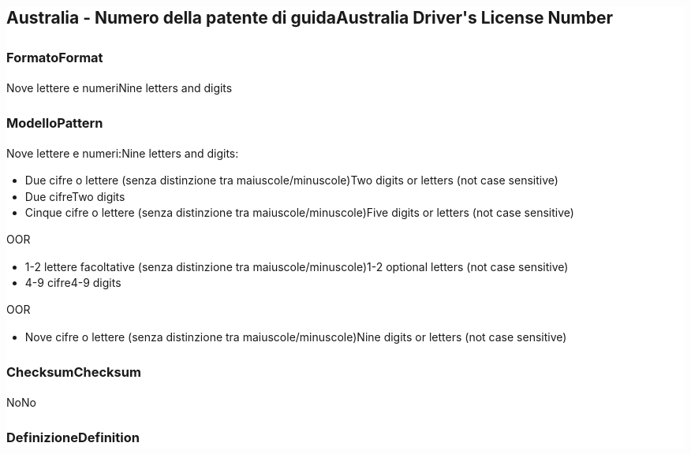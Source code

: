    
## <a name="australia-drivers-license-number"></a><span data-ttu-id="cc7b3-207">Australia - Numero della patente di guida</span><span class="sxs-lookup"><span data-stu-id="cc7b3-207">Australia Driver's License Number</span></span>

### <a name="format"></a><span data-ttu-id="cc7b3-208">Formato</span><span class="sxs-lookup"><span data-stu-id="cc7b3-208">Format</span></span>

<span data-ttu-id="cc7b3-209">Nove lettere e numeri</span><span class="sxs-lookup"><span data-stu-id="cc7b3-209">Nine letters and digits</span></span>

### <a name="pattern"></a><span data-ttu-id="cc7b3-210">Modello</span><span class="sxs-lookup"><span data-stu-id="cc7b3-210">Pattern</span></span>

<span data-ttu-id="cc7b3-211">Nove lettere e numeri:</span><span class="sxs-lookup"><span data-stu-id="cc7b3-211">Nine letters and digits:</span></span> 

- <span data-ttu-id="cc7b3-212">Due cifre o lettere (senza distinzione tra maiuscole/minuscole)</span><span class="sxs-lookup"><span data-stu-id="cc7b3-212">Two digits or letters (not case sensitive)</span></span> 
- <span data-ttu-id="cc7b3-213">Due cifre</span><span class="sxs-lookup"><span data-stu-id="cc7b3-213">Two digits</span></span> 
- <span data-ttu-id="cc7b3-214">Cinque cifre o lettere (senza distinzione tra maiuscole/minuscole)</span><span class="sxs-lookup"><span data-stu-id="cc7b3-214">Five digits or letters (not case sensitive)</span></span>

<span data-ttu-id="cc7b3-215">O</span><span class="sxs-lookup"><span data-stu-id="cc7b3-215">OR</span></span>

- <span data-ttu-id="cc7b3-216">1-2 lettere facoltative (senza distinzione tra maiuscole/minuscole)</span><span class="sxs-lookup"><span data-stu-id="cc7b3-216">1-2 optional letters (not case sensitive)</span></span> 
- <span data-ttu-id="cc7b3-217">4-9 cifre</span><span class="sxs-lookup"><span data-stu-id="cc7b3-217">4-9 digits</span></span>

<span data-ttu-id="cc7b3-218">O</span><span class="sxs-lookup"><span data-stu-id="cc7b3-218">OR</span></span>

- <span data-ttu-id="cc7b3-219">Nove cifre o lettere (senza distinzione tra maiuscole/minuscole)</span><span class="sxs-lookup"><span data-stu-id="cc7b3-219">Nine digits or letters (not case sensitive)</span></span>

### <a name="checksum"></a><span data-ttu-id="cc7b3-220">Checksum</span><span class="sxs-lookup"><span data-stu-id="cc7b3-220">Checksum</span></span>

<span data-ttu-id="cc7b3-221">No</span><span class="sxs-lookup"><span data-stu-id="cc7b3-221">No</span></span>

### <a name="definition"></a><span data-ttu-id="cc7b3-222">Definizione</span><span class="sxs-lookup"><span data-stu-id="cc7b3-222">Definition</span></span>
